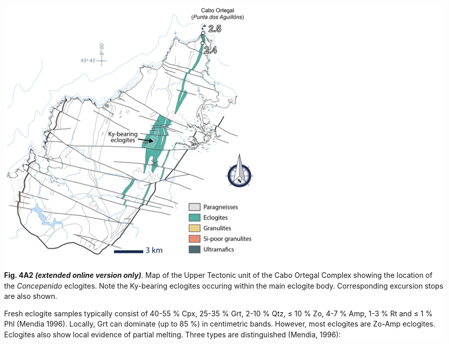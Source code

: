 <img src="cabo-ortegal/fieldguide_figures/map-eclogites.png"
style="max-width: 75%; max-height: 500px; height: auto;"/>

**Fig. 4A2 _(extended online version only)_**. Map of the Upper Tectonic unit of the Cabo Ortegal Complex showing the location of the *Concepenido* eclogites. Note the Ky-bearing eclogites occuring within the main eclogite body. Corresponding excursion stops are also shown.

Fresh eclogite samples typically consist of 40-55 % Cpx, 25-35 % Grt, 2-10 % Qtz, ≤ 10 % Zo, 4-7 % Amp, 1-3 % Rt and ≤ 1 % Phl (Mendia 1996). Locally, Grt can dominate (up to 85 %) in centimetric bands. However, most eclogites are Zo-Amp eclogites. Eclogites also show local evidence of partial melting. Three types are distinguished (Mendia, 1996):
